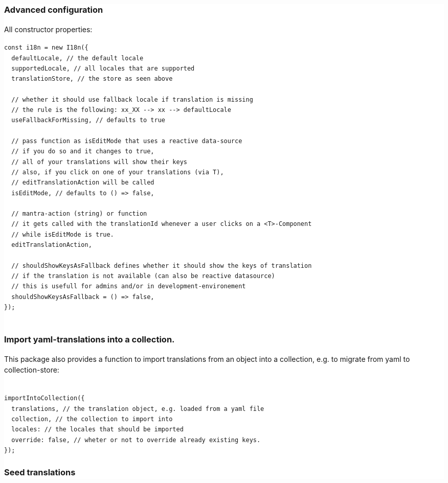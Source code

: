 
### Advanced configuration


All constructor properties:

```
const i18n = new I18n({
  defaultLocale, // the default locale
  supportedLocale, // all locales that are supported
  translationStore, // the store as seen above

  // whether it should use fallback locale if translation is missing
  // the rule is the following: xx_XX --> xx --> defaultLocale
  useFallbackForMissing, // defaults to true

  // pass function as isEditMode that uses a reactive data-source
  // if you do so and it changes to true,
  // all of your translations will show their keys
  // also, if you click on one of your translations (via T),
  // editTranslationAction will be called
  isEditMode, // defaults to () => false,

  // mantra-action (string) or function
  // it gets called with the translationId whenever a user clicks on a <T>-Component
  // while isEditMode is true.
  editTranslationAction,  

  // shouldShowKeysAsFallback defines whether it should show the keys of translation
  // if the translation is not available (can also be reactive datasource)
  // this is usefull for admins and/or in development-environement
  shouldShowKeysAsFallback = () => false,
});


```


### Import yaml-translations into a collection.

This package also provides a function to import translations from an object
into a collection, e.g. to migrate from yaml to collection-store:

```

importIntoCollection({
  translations, // the translation object, e.g. loaded from a yaml file
  collection, // the collection to import into
  locales: // the locales that should be imported
  override: false, // wheter or not to override already existing keys.
});

```

### Seed translations
